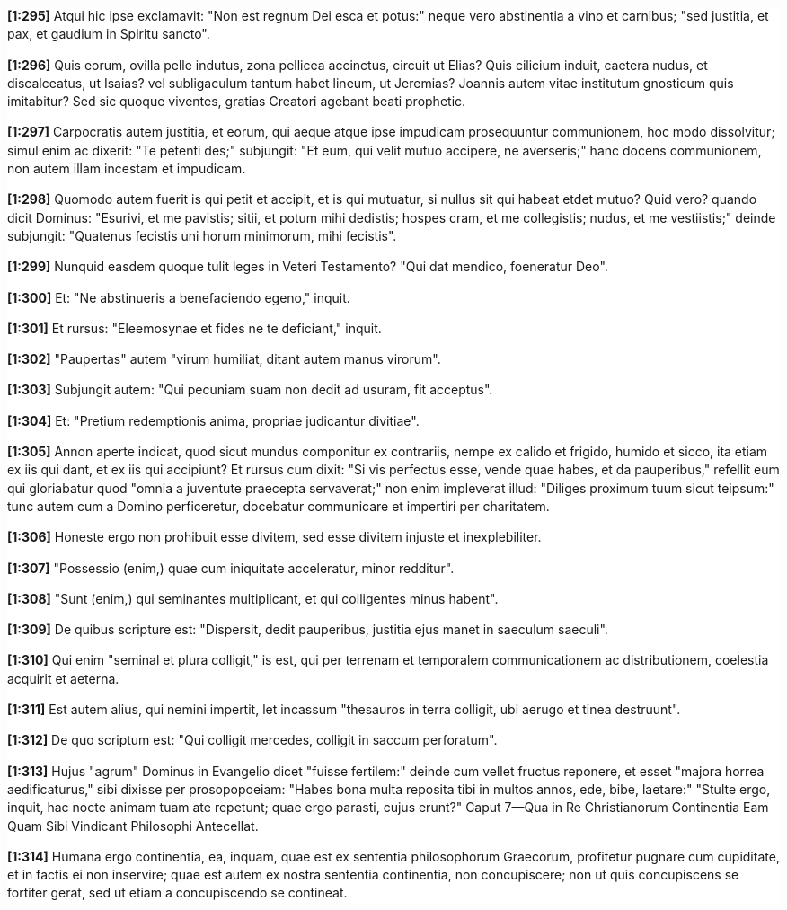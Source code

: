 **[1:295]** Atqui hic ipse exclamavit: "Non est regnum Dei esca et potus:" neque vero abstinentia a vino et carnibus; "sed justitia, et pax, et gaudium in Spiritu sancto".

**[1:296]** Quis eorum, ovilla pelle indutus, zona pellicea accinctus, circuit ut Elias? Quis cilicium induit, caetera nudus, et discalceatus, ut Isaias? vel subligaculum tantum habet lineum, ut Jeremias? Joannis autem vitae institutum gnosticum quis imitabitur? Sed sic quoque viventes, gratias Creatori agebant beati prophetic.

**[1:297]** Carpocratis autem justitia, et eorum, qui aeque atque ipse impudicam prosequuntur communionem, hoc modo dissolvitur; simul enim ac dixerit: "Te petenti des;" subjungit: "Et eum, qui velit mutuo accipere, ne averseris;" hanc docens communionem, non autem illam incestam et impudicam.

**[1:298]** Quomodo autem fuerit is qui petit et accipit, et is qui mutuatur, si nullus sit qui habeat etdet mutuo? Quid vero? quando dicit Dominus: "Esurivi, et me pavistis; sitii, et potum mihi dedistis; hospes cram, et me collegistis; nudus, et me vestiistis;" deinde subjungit: "Quatenus fecistis uni horum minimorum, mihi fecistis".

**[1:299]** Nunquid easdem quoque tulit leges in Veteri Testamento? "Qui dat mendico, foeneratur Deo".

**[1:300]** Et: "Ne abstinueris a benefaciendo egeno," inquit.

**[1:301]** Et rursus: "Eleemosynae et fides ne te deficiant," inquit.

**[1:302]** "Paupertas" autem "virum humiliat, ditant autem manus virorum".

**[1:303]** Subjungit autem: "Qui pecuniam suam non dedit ad usuram, fit acceptus".

**[1:304]** Et: "Pretium redemptionis anima, propriae judicantur divitiae".

**[1:305]** Annon aperte indicat, quod sicut mundus componitur ex contrariis, nempe ex calido et frigido, humido et sicco, ita etiam ex iis qui dant, et ex iis qui accipiunt? Et rursus cum dixit: "Si vis perfectus esse, vende quae habes, et da pauperibus," refellit eum qui gloriabatur quod "omnia a juventute praecepta servaverat;" non enim impleverat illud: "Diliges proximum tuum sicut teipsum:" tunc autem cum a Domino perficeretur, docebatur communicare et impertiri per charitatem.

**[1:306]** Honeste ergo non prohibuit esse divitem, sed esse divitem injuste et inexplebiliter.

**[1:307]** "Possessio (enim,) quae cum iniquitate acceleratur, minor redditur".

**[1:308]** "Sunt (enim,) qui seminantes multiplicant, et qui colligentes minus habent".

**[1:309]** De quibus scripture est: "Dispersit, dedit pauperibus, justitia ejus manet in saeculum saeculi".

**[1:310]** Qui enim "seminal et plura colligit," is est, qui per terrenam et temporalem communicationem ac distributionem, coelestia acquirit et aeterna.

**[1:311]** Est autem alius, qui nemini impertit, let incassum "thesauros in terra colligit, ubi aerugo et tinea destruunt".

**[1:312]** De quo scriptum est: "Qui colligit mercedes, colligit in saccum perforatum".

**[1:313]** Hujus "agrum" Dominus in Evangelio dicet "fuisse fertilem:" deinde cum vellet fructus reponere, et esset "majora horrea aedificaturus," sibi dixisse per prosopopoeiam: "Habes bona multa reposita tibi in multos annos, ede, bibe, laetare:" "Stulte ergo, inquit, hac nocte animam tuam ate repetunt; quae ergo parasti, cujus erunt?"  Caput 7—Qua in Re Christianorum Continentia Eam Quam Sibi Vindicant Philosophi Antecellat.

**[1:314]** Humana ergo continentia, ea, inquam, quae est ex sententia philosophorum Graecorum, profitetur pugnare cum cupiditate, et in factis ei non inservire; quae est autem ex nostra sententia continentia, non concupiscere; non ut quis concupiscens se fortiter gerat, sed ut etiam a concupiscendo se contineat.
